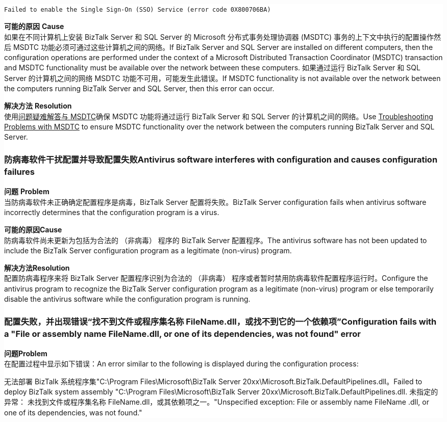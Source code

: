 ```Failed to enable the Single Sign-On (SSO) Service (error code 0X800706BA)```  
  
<span data-ttu-id="bb6f8-169">**可能的原因**  </span><span class="sxs-lookup"><span data-stu-id="bb6f8-169">**Cause**  </span></span>  
 <span data-ttu-id="bb6f8-170">如果在不同计算机上安装 BizTalk Server 和 SQL Server 的 Microsoft 分布式事务处理协调器 (MSDTC) 事务的上下文中执行的配置操作然后 MSDTC 功能必须可通过这些计算机之间的网络。</span><span class="sxs-lookup"><span data-stu-id="bb6f8-170">If BizTalk Server and SQL Server are installed on different computers, then the configuration operations are performed under the context of a Microsoft Distributed Transaction Coordinator (MSDTC) transaction and MSDTC functionality must be available over the network between these computers.</span></span> <span data-ttu-id="bb6f8-171">如果通过运行 BizTalk Server 和 SQL Server 的计算机之间的网络 MSDTC 功能不可用，可能发生此错误。</span><span class="sxs-lookup"><span data-stu-id="bb6f8-171">If MSDTC functionality is not available over the network between the computers running BizTalk Server and SQL Server, then this error can occur.</span></span>  
  
<span data-ttu-id="bb6f8-172">**解决方法**  </span><span class="sxs-lookup"><span data-stu-id="bb6f8-172">**Resolution**  </span></span>  
<span data-ttu-id="bb6f8-173">使用[问题疑难解答与 MSDTC](https://support.microsoft.com/help/306843/how-to-troubleshoot-ms-dtc-firewall-issues)确保 MSDTC 功能将通过运行 BizTalk Server 和 SQL Server 的计算机之间的网络。</span><span class="sxs-lookup"><span data-stu-id="bb6f8-173">Use [Troubleshooting Problems with MSDTC](https://support.microsoft.com/help/306843/how-to-troubleshoot-ms-dtc-firewall-issues) to ensure MSDTC functionality over the network between the computers running BizTalk Server and SQL Server.</span></span>  
  
### <a name="antivirus-software-interferes-with-configuration-and-causes-configuration-failures"></a><span data-ttu-id="bb6f8-174">防病毒软件干扰配置并导致配置失败</span><span class="sxs-lookup"><span data-stu-id="bb6f8-174">Antivirus software interferes with configuration and causes configuration failures</span></span>  
  
<span data-ttu-id="bb6f8-175">**问题** </span><span class="sxs-lookup"><span data-stu-id="bb6f8-175">**Problem** </span></span>  
 <span data-ttu-id="bb6f8-176">当防病毒软件未正确确定配置程序是病毒，BizTalk Server 配置将失败。</span><span class="sxs-lookup"><span data-stu-id="bb6f8-176">BizTalk Server configuration fails when antivirus software incorrectly determines that the configuration program is a virus.</span></span>  
  
<span data-ttu-id="bb6f8-177">**可能的原因**</span><span class="sxs-lookup"><span data-stu-id="bb6f8-177">**Cause**</span></span>  
 <span data-ttu-id="bb6f8-178">防病毒软件尚未更新为包括为合法的 （非病毒） 程序的 BizTalk Server 配置程序。</span><span class="sxs-lookup"><span data-stu-id="bb6f8-178">The antivirus software has not been updated to include the BizTalk Server configuration program as a legitimate (non-virus) program.</span></span>  
  
<span data-ttu-id="bb6f8-179">**解决方法**</span><span class="sxs-lookup"><span data-stu-id="bb6f8-179">**Resolution**</span></span>  
 <span data-ttu-id="bb6f8-180">配置防病毒程序来将 BizTalk Server 配置程序识别为合法的 （非病毒） 程序或者暂时禁用防病毒软件配置程序运行时。</span><span class="sxs-lookup"><span data-stu-id="bb6f8-180">Configure the antivirus program to recognize the BizTalk Server configuration program as a legitimate (non-virus) program or else temporarily disable the antivirus software while the configuration program is running.</span></span>  
  
### <a name="configuration-fails-with-a-file-or-assembly-name-filenamedll-or-one-of-its-dependencies-was-not-found-error"></a><span data-ttu-id="bb6f8-181">配置失败，并出现错误“找不到文件或程序集名称 FileName.dll，或找不到它的一个依赖项”</span><span class="sxs-lookup"><span data-stu-id="bb6f8-181">Configuration fails with a "File or assembly name FileName.dll, or one of its dependencies, was not found" error</span></span>  
  
<span data-ttu-id="bb6f8-182">**问题**</span><span class="sxs-lookup"><span data-stu-id="bb6f8-182">**Problem**</span></span>  
 <span data-ttu-id="bb6f8-183">在配置过程中显示如下错误：</span><span class="sxs-lookup"><span data-stu-id="bb6f8-183">An error similar to the following is displayed during the configuration process:</span></span>  
  
 <span data-ttu-id="bb6f8-184">无法部署 BizTalk 系统程序集"C:\Program Files\Microsoft\BizTalk Server 20xx\Microsoft.BizTalk.DefaultPipelines.dll。</span><span class="sxs-lookup"><span data-stu-id="bb6f8-184">Failed to deploy BizTalk system assembly "C:\Program Files\Microsoft\BizTalk Server 20xx\Microsoft.BizTalk.DefaultPipelines.dll.</span></span> <span data-ttu-id="bb6f8-185">未指定的异常： 未找到文件或程序集名称 FileName.dll，或其依赖项之一。"</span><span class="sxs-lookup"><span data-stu-id="bb6f8-185">Unspecified exception: File or assembly name FileName .dll, or one of its dependencies, was not found."</span></span>  
```